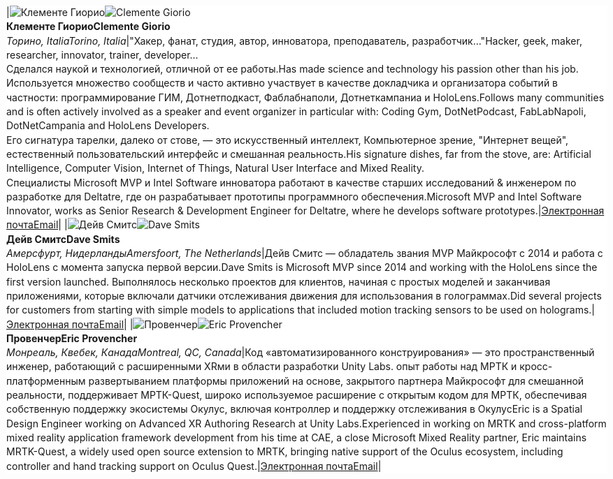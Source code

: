 |<span data-ttu-id="35105-284">![Клементе Гиорио](images/BiographyImages/ClementeGiorio_270x270.png)</span><span class="sxs-lookup"><span data-stu-id="35105-284">![Clemente Giorio](images/BiographyImages/ClementeGiorio_270x270.png)</span></span></br><span data-ttu-id="35105-285">**Клементе Гиорио**</span><span class="sxs-lookup"><span data-stu-id="35105-285">**Clemente Giorio**</span></span></br><span data-ttu-id="35105-286">*Торино, Italia*</span><span class="sxs-lookup"><span data-stu-id="35105-286">*Torino, Italia*</span></span>|<span data-ttu-id="35105-287">"Хакер, фанат, студия, автор, инноватора, преподаватель, разработчик...</span><span class="sxs-lookup"><span data-stu-id="35105-287">"Hacker, geek, maker, researcher, innovator, trainer, developer...</span></span></br><span data-ttu-id="35105-288">Сделался наукой и технологией, отличной от ее работы.</span><span class="sxs-lookup"><span data-stu-id="35105-288">Has made science and technology his passion other than his job.</span></span></br><span data-ttu-id="35105-289">Используется множество сообществ и часто активно участвует в качестве докладчика и организатора событий в частности: программирование ГИМ, Дотнетподкаст, Фаблабнаполи, Дотнеткампаниа и HoloLens.</span><span class="sxs-lookup"><span data-stu-id="35105-289">Follows many communities and is often actively involved as a speaker and event organizer in particular with: Coding Gym, DotNetPodcast, FabLabNapoli, DotNetCampania and HoloLens Developers.</span></span></br><span data-ttu-id="35105-290">Его сигнатура тарелки, далеко от стове, — это искусственный интеллект, Компьютерное зрение, "Интернет вещей", естественный пользовательский интерфейс и смешанная реальность.</span><span class="sxs-lookup"><span data-stu-id="35105-290">His signature dishes, far from the stove, are: Artificial Intelligence, Computer Vision, Internet of Things, Natural User Interface and Mixed Reality.</span></span></br><span data-ttu-id="35105-291">Специалисты Microsoft MVP и Intel Software инноватора работают в качестве старших исследований & инженером по разработке для Deltatre, где он разрабатывает прототипы программного обеспечения.</span><span class="sxs-lookup"><span data-stu-id="35105-291">Microsoft MVP and Intel Software Innovator, works as Senior Research & Development Engineer for Deltatre, where he develops software prototypes.</span></span>|[<span data-ttu-id="35105-292">Электронная почта</span><span class="sxs-lookup"><span data-stu-id="35105-292">Email</span></span>](mailto:tinuxnet@hotmail.com)|
|<span data-ttu-id="35105-293">![Дейв Смитс](images/BiographyImages/DaveSmits_270x270.jpg)</span><span class="sxs-lookup"><span data-stu-id="35105-293">![Dave Smits](images/BiographyImages/DaveSmits_270x270.jpg)</span></span></br><span data-ttu-id="35105-294">**Дейв Смитс**</span><span class="sxs-lookup"><span data-stu-id="35105-294">**Dave Smits**</span></span></br><span data-ttu-id="35105-295">*Амерсфурт, Нидерланды*</span><span class="sxs-lookup"><span data-stu-id="35105-295">*Amersfoort, The Netherlands*</span></span>|<span data-ttu-id="35105-296">Дейв Смитс — обладатель звания MVP Майкрософт с 2014 и работа с HoloLens с момента запуска первой версии.</span><span class="sxs-lookup"><span data-stu-id="35105-296">Dave Smits is Microsoft MVP since 2014 and working with the HoloLens since the first version launched.</span></span> <span data-ttu-id="35105-297">Выполнялось несколько проектов для клиентов, начиная с простых моделей и заканчивая приложениями, которые включали датчики отслеживания движения для использования в голограммах.</span><span class="sxs-lookup"><span data-stu-id="35105-297">Did several projects for customers from starting with simple models to applications that included motion tracking sensors to be used on holograms.</span></span>|[<span data-ttu-id="35105-298">Электронная почта</span><span class="sxs-lookup"><span data-stu-id="35105-298">Email</span></span>](mailto:dave@familie-smits.com)|
|<span data-ttu-id="35105-299">![Провенчер](images/BiographyImages/EricProvencher_270x270.jpg)</span><span class="sxs-lookup"><span data-stu-id="35105-299">![Eric Provencher](images/BiographyImages/EricProvencher_270x270.jpg)</span></span></br><span data-ttu-id="35105-300">**Провенчер**</span><span class="sxs-lookup"><span data-stu-id="35105-300">**Eric Provencher**</span></span></br><span data-ttu-id="35105-301">*Монреаль, Квебек, Канада*</span><span class="sxs-lookup"><span data-stu-id="35105-301">*Montreal, QC, Canada*</span></span>|<span data-ttu-id="35105-302">Код «автоматизированного конструирования» — это пространственный инженер, работающий с расширенными XRми в области разработки Unity Labs. опыт работы над МРТК и кросс-платформенным развертыванием платформы приложений на основе, закрытого партнера Майкрософт для смешанной реальности, поддерживает МРТК-Quest, широко используемое расширение с открытым кодом для МРТК, обеспечивая собственную поддержку экосистемы Окулус, включая контроллер и поддержку отслеживания в Окулус</span><span class="sxs-lookup"><span data-stu-id="35105-302">Eric is a Spatial Design Engineer working on Advanced XR Authoring Research at Unity Labs.Experienced in working on MRTK and cross-platform mixed reality application framework development from his time at CAE, a close Microsoft Mixed Reality partner, Eric maintains MRTK-Quest, a widely used open source extension to MRTK, bringing native support of the Oculus ecosystem, including controller and hand tracking support on Oculus Quest.</span></span>|[<span data-ttu-id="35105-303">Электронная почта</span><span class="sxs-lookup"><span data-stu-id="35105-303">Email</span></span>](mailto:erproven@gmail.com)|